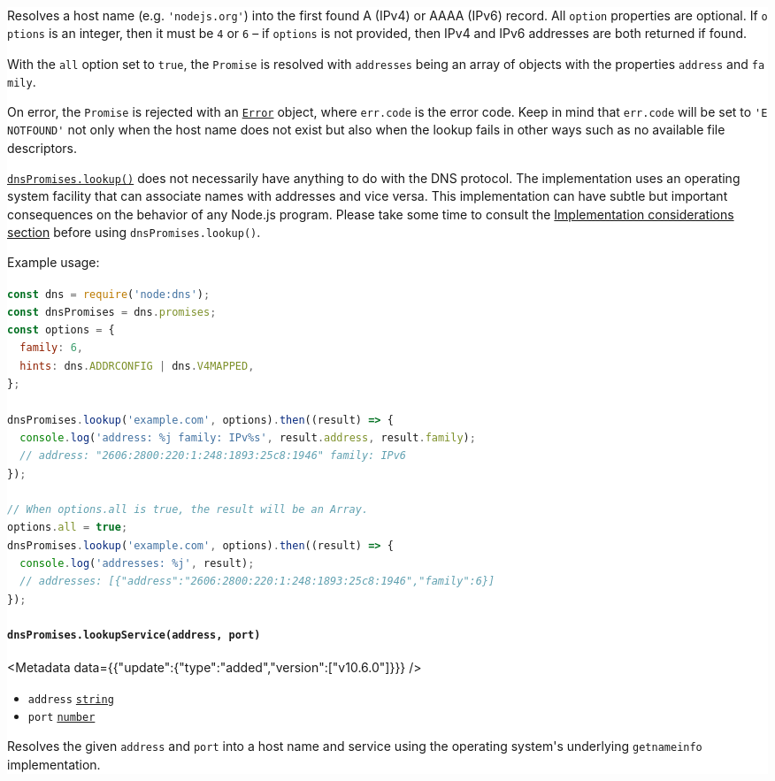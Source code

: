Resolves a host name (e.g. `'nodejs.org'`) into the first found A (IPv4) or
AAAA (IPv6) record. All `option` properties are optional. If `options` is an
integer, then it must be `4` or `6` – if `options` is not provided, then IPv4
and IPv6 addresses are both returned if found.

With the `all` option set to `true`, the `Promise` is resolved with `addresses`
being an array of objects with the properties `address` and `family`.

On error, the `Promise` is rejected with an [`Error`][] object, where `err.code`
is the error code.
Keep in mind that `err.code` will be set to `'ENOTFOUND'` not only when
the host name does not exist but also when the lookup fails in other ways
such as no available file descriptors.

[`dnsPromises.lookup()`][] does not necessarily have anything to do with the DNS
protocol. The implementation uses an operating system facility that can
associate names with addresses and vice versa. This implementation can have
subtle but important consequences on the behavior of any Node.js program. Please
take some time to consult the [Implementation considerations section][] before
using `dnsPromises.lookup()`.

Example usage:

```js
const dns = require('node:dns');
const dnsPromises = dns.promises;
const options = {
  family: 6,
  hints: dns.ADDRCONFIG | dns.V4MAPPED,
};

dnsPromises.lookup('example.com', options).then((result) => {
  console.log('address: %j family: IPv%s', result.address, result.family);
  // address: "2606:2800:220:1:248:1893:25c8:1946" family: IPv6
});

// When options.all is true, the result will be an Array.
options.all = true;
dnsPromises.lookup('example.com', options).then((result) => {
  console.log('addresses: %j', result);
  // addresses: [{"address":"2606:2800:220:1:248:1893:25c8:1946","family":6}]
});
```

#### <DataTag tag="M" /> `dnsPromises.lookupService(address, port)`

<Metadata data={{"update":{"type":"added","version":["v10.6.0"]}}} />

* `address` [`string`](https://developer.mozilla.org/en-US/docs/Web/JavaScript/Data_structures#String_type)
* `port` [`number`](https://developer.mozilla.org/en-US/docs/Web/JavaScript/Data_structures#Number_type)

Resolves the given `address` and `port` into a host name and service using
the operating system's underlying `getnameinfo` implementation.


[DNS error codes]: #error-codes
[Domain Name System (DNS)]: https://en.wikipedia.org/wiki/Domain_Name_System
[Implementation considerations section]: #implementation-considerations
[RFC 5952]: https://tools.ietf.org/html/rfc5952#section-6
[RFC 8482]: https://tools.ietf.org/html/rfc8482
[`--dns-result-order`]: /api/v16/cli#--dns-result-orderorder
[`Error`]: /api/v16/errors#class-error
[`UV_THREADPOOL_SIZE`]: /api/v16/cli#uv_threadpool_sizesize
[`dgram.createSocket()`]: /api/v16/dgram#dgramcreatesocketoptions-callback
[`dns.getServers()`]: #dnsgetservers
[`dns.lookup()`]: #dnslookuphostname-options-callback
[`dns.resolve()`]: #dnsresolvehostname-rrtype-callback
[`dns.resolve4()`]: #dnsresolve4hostname-options-callback
[`dns.resolve6()`]: #dnsresolve6hostname-options-callback
[`dns.resolveAny()`]: #dnsresolveanyhostname-callback
[`dns.resolveCaa()`]: #dnsresolvecaahostname-callback
[`dns.resolveCname()`]: #dnsresolvecnamehostname-callback
[`dns.resolveMx()`]: #dnsresolvemxhostname-callback
[`dns.resolveNaptr()`]: #dnsresolvenaptrhostname-callback
[`dns.resolveNs()`]: #dnsresolvenshostname-callback
[`dns.resolvePtr()`]: #dnsresolveptrhostname-callback
[`dns.resolveSoa()`]: #dnsresolvesoahostname-callback
[`dns.resolveSrv()`]: #dnsresolvesrvhostname-callback
[`dns.resolveTxt()`]: #dnsresolvetxthostname-callback
[`dns.reverse()`]: #dnsreverseip-callback
[`dns.setDefaultResultOrder()`]: #dnssetdefaultresultorderorder
[`dns.setServers()`]: #dnssetserversservers
[`dnsPromises.getServers()`]: #dnspromisesgetservers
[`dnsPromises.lookup()`]: #dnspromiseslookuphostname-options
[`dnsPromises.resolve()`]: #dnspromisesresolvehostname-rrtype
[`dnsPromises.resolve4()`]: #dnspromisesresolve4hostname-options
[`dnsPromises.resolve6()`]: #dnspromisesresolve6hostname-options
[`dnsPromises.resolveAny()`]: #dnspromisesresolveanyhostname
[`dnsPromises.resolveCaa()`]: #dnspromisesresolvecaahostname
[`dnsPromises.resolveCname()`]: #dnspromisesresolvecnamehostname
[`dnsPromises.resolveMx()`]: #dnspromisesresolvemxhostname
[`dnsPromises.resolveNaptr()`]: #dnspromisesresolvenaptrhostname
[`dnsPromises.resolveNs()`]: #dnspromisesresolvenshostname
[`dnsPromises.resolvePtr()`]: #dnspromisesresolveptrhostname
[`dnsPromises.resolveSoa()`]: #dnspromisesresolvesoahostname
[`dnsPromises.resolveSrv()`]: #dnspromisesresolvesrvhostname
[`dnsPromises.resolveTxt()`]: #dnspromisesresolvetxthostname
[`dnsPromises.reverse()`]: #dnspromisesreverseip
[`dnsPromises.setDefaultResultOrder()`]: #dnspromisessetdefaultresultorderorder
[`dnsPromises.setServers()`]: #dnspromisessetserversservers
[`socket.connect()`]: /api/v16/net#socketconnectoptions-connectlistener
[`util.promisify()`]: /api/v16/util#utilpromisifyoriginal
[supported `getaddrinfo` flags]: #supported-getaddrinfo-flags
[worker threads]: worker_threads.md